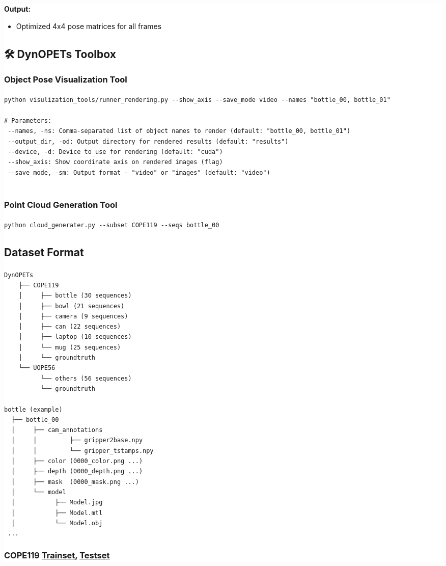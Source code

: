 **Output:**
- Optimized 4x4 pose matrices for all frames



## 🛠️ DynOPETs Toolbox


### Object Pose Visualization Tool
```
python visulization_tools/runner_rendering.py --show_axis --save_mode video --names "bottle_00, bottle_01"

# Parameters:
 --names, -ns: Comma-separated list of object names to render (default: "bottle_00, bottle_01")
 --output_dir, -od: Output directory for rendered results (default: "results")
 --device, -d: Device to use for rendering (default: "cuda")
 --show_axis: Show coordinate axis on rendered images (flag)
 --save_mode, -sm: Output format - "video" or "images" (default: "video")
 
```


### Point Cloud Generation Tool

```
python cloud_generater.py --subset COPE119 --seqs bottle_00
```




## Dataset Format

```
DynOPETs
    ├── COPE119
    │     ├── bottle (30 sequences)
    │     ├── bowl (21 sequences)
    │     ├── camera (9 sequences)
    │     ├── can (22 sequences)
    │     ├── laptop (10 sequences)
    │     └── mug (25 sequences)
    │     └── groundtruth
    └── UOPE56
          └── others (56 sequences)
          └── groundtruth

bottle (example)
  ├── bottle_00
  │     ├── cam_annotations 
  │     │         ├── gripper2base.npy
  │     │         └── gripper_tstamps.npy
  │     ├── color (0000_color.png ...)
  │     ├── depth (0000_depth.png ...)
  │     ├── mask  (0000_mask.png ...)
  │     └── model 
  │           ├── Model.jpg
  │           ├── Model.mtl
  │           └── Model.obj
 ...
```
### COPE119 [Trainset](COPE119/COPE119_trainset_list.txt), [Testset](COPE119/COPE119_testset_list.txt) 
